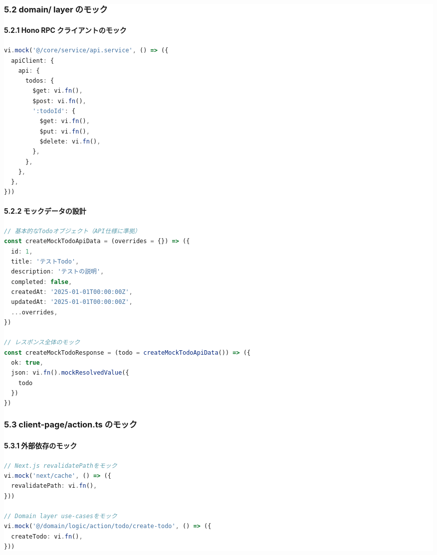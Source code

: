 ### 5.2 domain/ layer のモック

#### 5.2.1 Hono RPC クライアントのモック

```typescript
vi.mock('@/core/service/api.service', () => ({
  apiClient: {
    api: {
      todos: {
        $get: vi.fn(),
        $post: vi.fn(),
        ':todoId': {
          $get: vi.fn(),
          $put: vi.fn(),
          $delete: vi.fn(),
        },
      },
    },
  },
}))
```

#### 5.2.2 モックデータの設計

```typescript
// 基本的なTodoオブジェクト（API仕様に準拠）
const createMockTodoApiData = (overrides = {}) => ({
  id: 1,
  title: 'テストTodo',
  description: 'テストの説明',
  completed: false,
  createdAt: '2025-01-01T00:00:00Z',
  updatedAt: '2025-01-01T00:00:00Z',
  ...overrides,
})

// レスポンス全体のモック
const createMockTodoResponse = (todo = createMockTodoApiData()) => ({
  ok: true,
  json: vi.fn().mockResolvedValue({
    todo
  })
})
```

### 5.3 client-page/action.ts のモック

#### 5.3.1 外部依存のモック

```typescript
// Next.js revalidatePathをモック
vi.mock('next/cache', () => ({
  revalidatePath: vi.fn(),
}))

// Domain layer use-casesをモック
vi.mock('@/domain/logic/action/todo/create-todo', () => ({
  createTodo: vi.fn(),
}))
```
